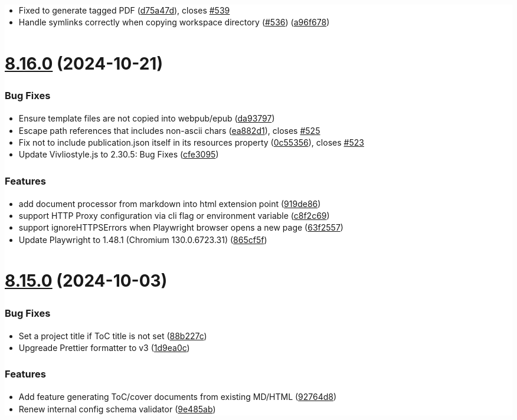 - Fixed to generate tagged PDF ([d75a47d](https://github.com/vivliostyle/vivliostyle-cli/commit/d75a47d5a0911ed5849832a5a82976dbc9f77c93)), closes [#539](https://github.com/vivliostyle/vivliostyle-cli/issues/539)
- Handle symlinks correctly when copying workspace directory ([#536](https://github.com/vivliostyle/vivliostyle-cli/issues/536)) ([a96f678](https://github.com/vivliostyle/vivliostyle-cli/commit/a96f67832c87e2dc528b0fe76edf02832b8fada7))

# [8.16.0](https://github.com/vivliostyle/vivliostyle-cli/compare/v8.15.0...v8.16.0) (2024-10-21)

### Bug Fixes

- Ensure template files are not copied into webpub/epub ([da93797](https://github.com/vivliostyle/vivliostyle-cli/commit/da9379771c2422c0ac13bc758db19bcc008ccd3b))
- Escape path references that includes non-ascii chars ([ea882d1](https://github.com/vivliostyle/vivliostyle-cli/commit/ea882d16c6755afa0b3afbf1c88a4f54fe5adc1e)), closes [#525](https://github.com/vivliostyle/vivliostyle-cli/issues/525)
- Fix not to include publication.json itself in its resources property ([0c55356](https://github.com/vivliostyle/vivliostyle-cli/commit/0c55356e21444773ca0b65d146b5570ae901b1e3)), closes [#523](https://github.com/vivliostyle/vivliostyle-cli/issues/523)
- Update Vivliostyle.js to 2.30.5: Bug Fixes ([cfe3095](https://github.com/vivliostyle/vivliostyle-cli/commit/cfe3095b5ff5f5a65443b888faafb73ae7430373))

### Features

- add document processor from markdown into html extension point ([919de86](https://github.com/vivliostyle/vivliostyle-cli/commit/919de86fbd5289a50d0075c5a66ca311b1dcd8e3))
- support HTTP Proxy configuration via cli flag or environment variable ([c8f2c69](https://github.com/vivliostyle/vivliostyle-cli/commit/c8f2c69646f95918fd3190e481781c890726877f))
- support ignoreHTTPSErrors when Playwright browser opens a new page ([63f2557](https://github.com/vivliostyle/vivliostyle-cli/commit/63f2557710715b8d6b2383a5ed07e150103211d4))
- Update Playwright to 1.48.1 (Chromium 130.0.6723.31) ([865cf5f](https://github.com/vivliostyle/vivliostyle-cli/commit/865cf5fe5990ec0838a990f1de74ff069e425131))

# [8.15.0](https://github.com/vivliostyle/vivliostyle-cli/compare/v8.14.1...v8.15.0) (2024-10-03)

### Bug Fixes

- Set a project title if ToC title is not set ([88b227c](https://github.com/vivliostyle/vivliostyle-cli/commit/88b227c07d5048a2b6a2f144ff36b7c954f8dda9))
- Upgreade Prettier formatter to v3 ([1d9ea0c](https://github.com/vivliostyle/vivliostyle-cli/commit/1d9ea0caeb334040ca4776d8e9e418ea813fac2b))

### Features

- Add feature generating ToC/cover documents from existing MD/HTML ([92764d8](https://github.com/vivliostyle/vivliostyle-cli/commit/92764d8a2df2e859502de2ef55ad8c89622e1f0d))
- Renew internal config schema validator ([9e485ab](https://github.com/vivliostyle/vivliostyle-cli/commit/9e485abd65f18de8d1a466acaf14531688397a15))
